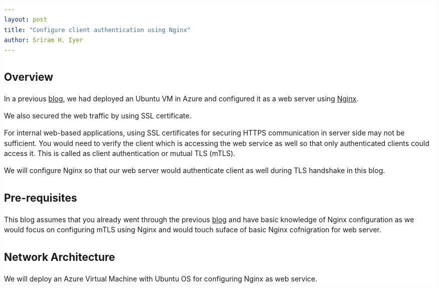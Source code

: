 ```yaml
---
layout: post
title: "Configure client authentication using Nginx"
author: Sriram H. Iyer
---
```


## Overview

In a previous [blog](https://hisriram96.github.io/2024/01/14/Configure-web-server-in-Linux-VMs-using-Nginx.html), we had deployed an Ubuntu VM in Azure and configured it as a web server using [Nginx](https://nginx.org/en/).

We also secured the web traffic by using SSL certificate.

For internal web-based applications, using SSL certificates for securing HTTPS communication in server side may not be sufficient. You would need to verify the client which is accessing the web service as well so that only authenticated clients could access it. This is called as client authentication or mutual TLS (mTLS).

We will configure Nginx so that our web server would authenticate client as well during TLS handshake in this blog.

## Pre-requisites

This blog assumes that you already went through the previous [blog](https://hisriram96.github.io/2024/01/14/Configure-web-server-in-Linux-VMs-using-Nginx.html) and have basic knowledge of Nginx configuration as we would focus on configuring mTLS using Nginx and would touch suface of basic Nginx cofnigration for web server.

## Network Architecture

We will deploy an Azure Virtual Machine with Ubuntu OS for configuring Nginx as web service.

